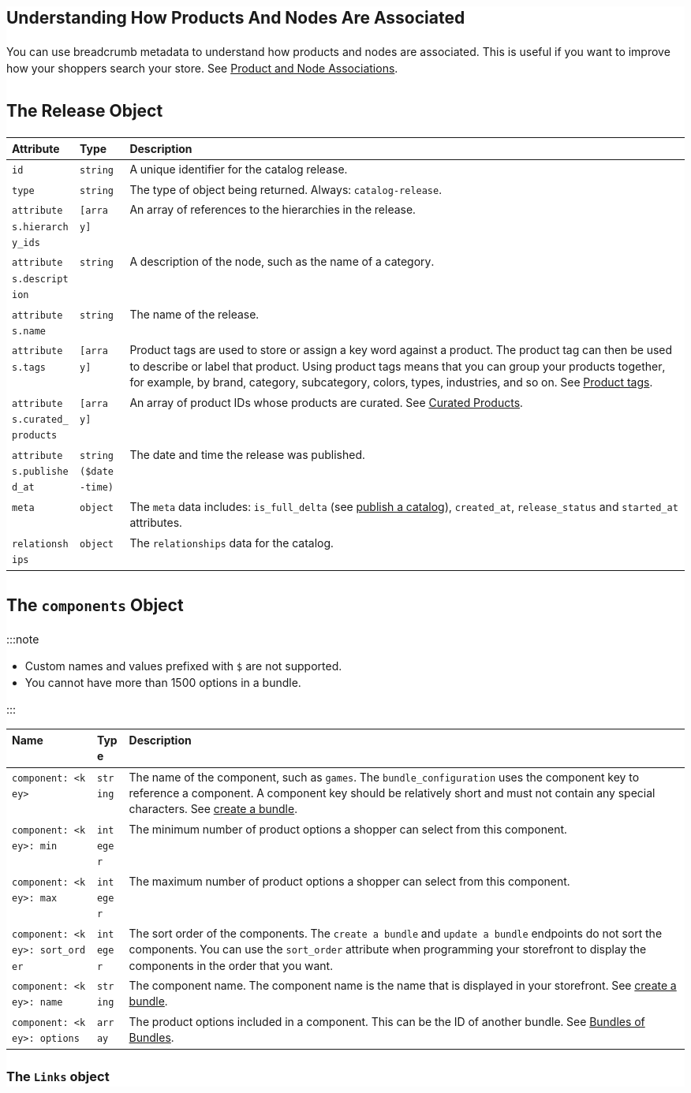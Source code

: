 ## Understanding How Products And Nodes Are Associated

You can use breadcrumb metadata to understand how products and nodes are associated. This is useful if you want to improve how your shoppers search your store. See [Product and Node Associations](/docs/pxm/catalogs/breadcrumbs).

## The Release Object

| Attribute | Type | Description                                                                                                                                                                                  |
| :--- | :--- |:---------------------------------------------------------------------------------------------------------------------------------------------------------------------------------------------|
| `id` | `string` | A unique identifier for the catalog release.                                                                                                                                                 |
| `type` | `string` | The type of object being returned. Always: `catalog-release`.                                                                                                                                |
| `attributes.hierarchy_ids` | `[array]` | An array of references to the hierarchies in the release.                                                                                                                                    |
| `attributes.description` | `string` | A description of the node, such as the name of a category.                                                                                                                                   |
| `attributes.name` | `string` | The name of the release.                                                                                                                                                                     |
| `attributes.tags` | `[array]` | Product tags are used to store or assign a key word against a product. The product tag can then be used to describe or label that product. Using product tags means that you can group your products together, for example, by brand, category, subcategory, colors, types, industries, and so on. See [Product tags](/docs/pxm/products/pxm-products#product-tags). |
| `attributes.curated_products` | `[array]` | An array of product IDs whose products are curated. See [Curated Products](/docs/pxm/products/pxm-products#curated-products).                                                                |
| `attributes.published_at` | `string($date-time)` | The date and time the release was published.                                                                                                                                                 |
| `meta` | `object` | The `meta` data includes: `is_full_delta` (see [publish a catalog](/docs/pxm/catalogs/catalog-release-admin/publish-a-catalog)), `created_at`, `release_status` and `started_at` attributes. |
| `relationships` | `object` | The `relationships` data for the catalog.                                                                                                                                                    |

## The `components` Object

:::note

- Custom names and values prefixed with `$` are not supported.
- You cannot have more than 1500 options in a bundle. 

:::

| Name | Type | Description |
| :--- | :---| :--- |
| `component: <key>` | `string` | The name of the component, such as `games`. The `bundle_configuration` uses the component key to reference a component. A component key should be relatively short and must not contain any special characters. See [create a bundle](/docs/pxm/products/pxm-bundles/pxm-bundles-api/create-a-bundle). |
| `component: <key>: min` | `integer` | The minimum number of product options a shopper can select from this component. |
| `component: <key>: max` | `integer` | The maximum number of product options a shopper can select from this component. |
| `component: <key>: sort_order` | `integer` | The sort order of the components. The `create a bundle` and `update a bundle` endpoints do not sort the components. You can use the `sort_order` attribute when programming your storefront to display the components in the order that you want. |
|`component: <key>: name` | `string` | The component name. The component name is the name that is displayed in your storefront. See [create a bundle](/docs/pxm/products/pxm-bundles/pxm-bundles-api/create-a-bundle). |
| `component: <key>: options` | `array` | The product options included in a component. This can be the ID of another bundle. See [Bundles of Bundles](/docs/pxm/products/pxm-bundles/bundles-of-bundles). |

### The `Links` object
